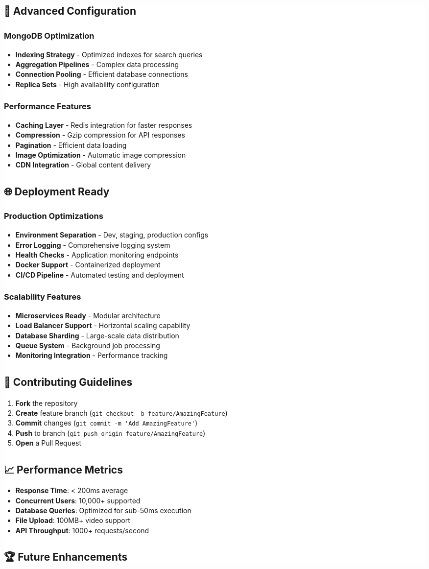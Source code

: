 ## 🔧 Advanced Configuration

### **MongoDB Optimization**
- **Indexing Strategy** - Optimized indexes for search queries
- **Aggregation Pipelines** - Complex data processing
- **Connection Pooling** - Efficient database connections
- **Replica Sets** - High availability configuration

### **Performance Features**
- **Caching Layer** - Redis integration for faster responses
- **Compression** - Gzip compression for API responses
- **Pagination** - Efficient data loading
- **Image Optimization** - Automatic image compression
- **CDN Integration** - Global content delivery

## 🌐 Deployment Ready

### **Production Optimizations**
- **Environment Separation** - Dev, staging, production configs
- **Error Logging** - Comprehensive logging system
- **Health Checks** - Application monitoring endpoints
- **Docker Support** - Containerized deployment
- **CI/CD Pipeline** - Automated testing and deployment

### **Scalability Features**
- **Microservices Ready** - Modular architecture
- **Load Balancer Support** - Horizontal scaling capability
- **Database Sharding** - Large-scale data distribution
- **Queue System** - Background job processing
- **Monitoring Integration** - Performance tracking

## 🤝 Contributing Guidelines

1. **Fork** the repository
2. **Create** feature branch (`git checkout -b feature/AmazingFeature`)
3. **Commit** changes (`git commit -m 'Add AmazingFeature'`)
4. **Push** to branch (`git push origin feature/AmazingFeature`)
5. **Open** a Pull Request

## 📈 Performance Metrics

- **Response Time**: < 200ms average
- **Concurrent Users**: 10,000+ supported
- **Database Queries**: Optimized for sub-50ms execution
- **File Upload**: 100MB+ video support
- **API Throughput**: 1000+ requests/second

## 🏆 Future Enhancements
